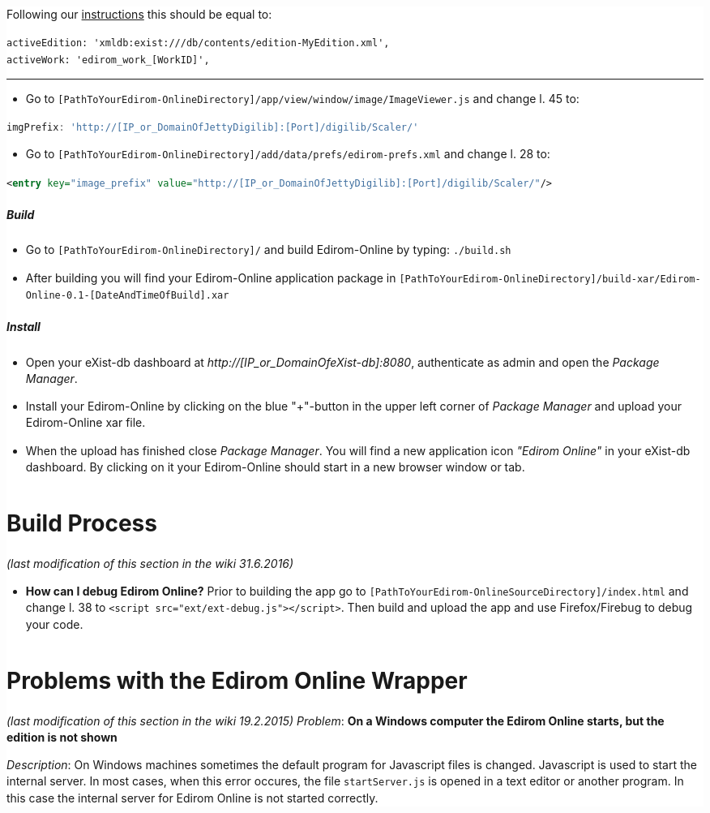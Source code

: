 Following our [instructions](Getting-your-content-into-Edirom-Online) this should be equal to:

```XML
activeEdition: 'xmldb:exist:///db/contents/edition-MyEdition.xml',
activeWork: 'edirom_work_[WorkID]',
```
___

* Go to `[PathToYourEdirom-OnlineDirectory]/app/view/window/image/ImageViewer.js` and change l. 45 to:

```JavaScript
imgPrefix: 'http://[IP_or_DomainOfJettyDigilib]:[Port]/digilib/Scaler/'
```

* Go to `[PathToYourEdirom-OnlineDirectory]/add/data/prefs/edirom-prefs.xml` and change l. 28 to:
        
```XML
<entry key="image_prefix" value="http://[IP_or_DomainOfJettyDigilib]:[Port]/digilib/Scaler/"/>
```


##### Build
		
* Go to `[PathToYourEdirom-OnlineDirectory]/` and build Edirom-Online by typing: `./build.sh`

* After building you will find your Edirom-Online application package in `[PathToYourEdirom-OnlineDirectory]/build-xar/Edirom-Online-0.1-[DateAndTimeOfBuild].xar`

##### Install

* Open your eXist-db dashboard at _http://[IP_or_DomainOfeXist-db]:8080_, authenticate as admin and open the _Package Manager_.

* Install your Edirom-Online by clicking on the blue "+"-button in the upper left corner of _Package Manager_ and upload your Edirom-Online xar file.

* When the upload has finished close _Package Manager_. You will find a new application icon _"Edirom Online"_ in your eXist-db dashboard. By clicking on it your Edirom-Online should start in a new browser window or tab.

# Build Process
*(last modification of this section in the wiki 31.6.2016)*
* **How can I debug Edirom Online?** Prior to building the app go to `[PathToYourEdirom-OnlineSourceDirectory]/index.html` and change l. 38 to `<script src="ext/ext-debug.js"></script>`. Then build and upload the app and use Firefox/Firebug to debug your code.

# Problems with the Edirom Online Wrapper
*(last modification of this section in the wiki 19.2.2015)*
_Problem_: **On a Windows computer the Edirom Online starts, but the edition is not shown**

_Description_: On Windows machines sometimes the default program for Javascript files is changed. Javascript is used to start the internal server. In most cases, when this error occures, the file `startServer.js` is opened in a text editor or another program. In this case the internal server for Edirom Online is not started correctly.
